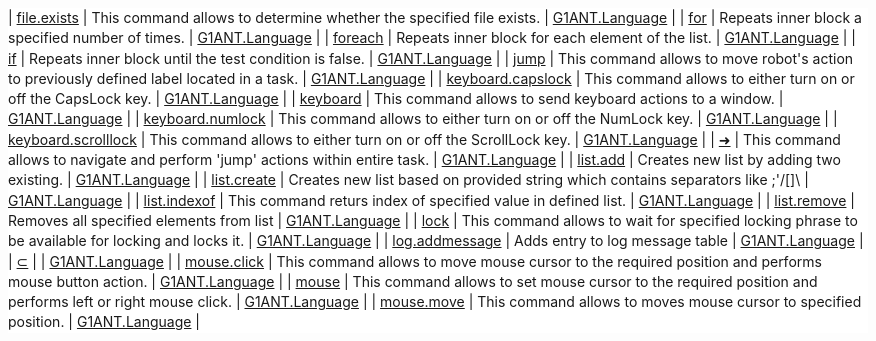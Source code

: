 | [file.exists](https://github.com/G1ANT-Robot/G1ANT.Language/blob/master/G1ANT.Language/Commands/FileExistsCommand.md) | This command allows to determine whether the specified file exists. | [G1ANT.Language](https://github.com/G1ANT-Robot/G1ANT.Language/blob/master/G1ANT.Language/Addon.md) |
| [for](https://github.com/G1ANT-Robot/G1ANT.Language/blob/master/G1ANT.Language/Commands/ForCommand.md) | Repeats inner block a specified number of times. | [G1ANT.Language](https://github.com/G1ANT-Robot/G1ANT.Language/blob/master/G1ANT.Language/Addon.md) |
| [foreach](https://github.com/G1ANT-Robot/G1ANT.Language/blob/master/G1ANT.Language/Commands/ForEachCommand.md) | Repeats inner block for each element of the list. | [G1ANT.Language](https://github.com/G1ANT-Robot/G1ANT.Language/blob/master/G1ANT.Language/Addon.md) |
| [if](https://github.com/G1ANT-Robot/G1ANT.Language/blob/master/G1ANT.Language/Commands/IfCommand.md) | Repeats inner block until the test condition is false. | [G1ANT.Language](https://github.com/G1ANT-Robot/G1ANT.Language/blob/master/G1ANT.Language/Addon.md) |
| [jump](https://github.com/G1ANT-Robot/G1ANT.Language/blob/master/G1ANT.Language/Commands/JumpCommand.md) | This command allows to move robot's action to previously defined label located in a task.  | [G1ANT.Language](https://github.com/G1ANT-Robot/G1ANT.Language/blob/master/G1ANT.Language/Addon.md) |
| [keyboard.capslock](https://github.com/G1ANT-Robot/G1ANT.Language/blob/master/G1ANT.Language/Commands/KeyboardCapsLock.md) | This command allows to either turn on or off the CapsLock key. | [G1ANT.Language](https://github.com/G1ANT-Robot/G1ANT.Language/blob/master/G1ANT.Language/Addon.md) |
| [keyboard](https://github.com/G1ANT-Robot/G1ANT.Language/blob/master/G1ANT.Language/Commands/KeyboardCommand.md) | This command allows to send keyboard actions to a window. | [G1ANT.Language](https://github.com/G1ANT-Robot/G1ANT.Language/blob/master/G1ANT.Language/Addon.md) |
| [keyboard.numlock](https://github.com/G1ANT-Robot/G1ANT.Language/blob/master/G1ANT.Language/Commands/KeyboardNumLockCommand.md) | This command allows to either turn on or off the NumLock key. | [G1ANT.Language](https://github.com/G1ANT-Robot/G1ANT.Language/blob/master/G1ANT.Language/Addon.md) |
| [keyboard.scrolllock](https://github.com/G1ANT-Robot/G1ANT.Language/blob/master/G1ANT.Language/Commands/KeyboardScrollLockCommand.md) | This command allows to either turn on or off the ScrollLock key. | [G1ANT.Language](https://github.com/G1ANT-Robot/G1ANT.Language/blob/master/G1ANT.Language/Addon.md) |
| [➜](https://github.com/G1ANT-Robot/G1ANT.Language/blob/master/G1ANT.Language/Commands/LabelCommand.md) | This command allows to navigate and perform 'jump' actions within entire task. | [G1ANT.Language](https://github.com/G1ANT-Robot/G1ANT.Language/blob/master/G1ANT.Language/Addon.md) |
| [list.add](https://github.com/G1ANT-Robot/G1ANT.Language/blob/master/G1ANT.Language/Commands/ListAddCommand.md) | Creates new list by adding two existing. | [G1ANT.Language](https://github.com/G1ANT-Robot/G1ANT.Language/blob/master/G1ANT.Language/Addon.md) |
| [list.create](https://github.com/G1ANT-Robot/G1ANT.Language/blob/master/G1ANT.Language/Commands/ListCreateCommand.md) | Creates new list based on provided string which contains separators like \;'/[]\ | [G1ANT.Language](https://github.com/G1ANT-Robot/G1ANT.Language/blob/master/G1ANT.Language/Addon.md) |
| [list.indexof](https://github.com/G1ANT-Robot/G1ANT.Language/blob/master/G1ANT.Language/Commands/ListIndexOfCommand.md) | This command returs index of specified value in defined list. | [G1ANT.Language](https://github.com/G1ANT-Robot/G1ANT.Language/blob/master/G1ANT.Language/Addon.md) |
| [list.remove](https://github.com/G1ANT-Robot/G1ANT.Language/blob/master/G1ANT.Language/Commands/ListRemoveCommand.md) | Removes all specified elements from list | [G1ANT.Language](https://github.com/G1ANT-Robot/G1ANT.Language/blob/master/G1ANT.Language/Addon.md) |
| [lock](https://github.com/G1ANT-Robot/G1ANT.Language/blob/master/G1ANT.Language/Commands/LockCommand.md) | This command allows to wait for specified locking phrase to be available for locking and locks it. | [G1ANT.Language](https://github.com/G1ANT-Robot/G1ANT.Language/blob/master/G1ANT.Language/Addon.md) |
| [log.addmessage](https://github.com/G1ANT-Robot/G1ANT.Language/blob/master/G1ANT.Language/Commands/LogAddMessageCommand.md) | Adds entry to log message table | [G1ANT.Language](https://github.com/G1ANT-Robot/G1ANT.Language/blob/master/G1ANT.Language/Addon.md) |
| [⊂](https://github.com/G1ANT-Robot/G1ANT.Language/blob/master/G1ANT.Language/Commands/MacroBeginCommand.md) |  | [G1ANT.Language](https://github.com/G1ANT-Robot/G1ANT.Language/blob/master/G1ANT.Language/Addon.md) |
| [mouse.click](https://github.com/G1ANT-Robot/G1ANT.Language/blob/master/G1ANT.Language/Commands/MouseClickCommand.md) | This command allows to move mouse cursor to the required position and performs mouse button action. | [G1ANT.Language](https://github.com/G1ANT-Robot/G1ANT.Language/blob/master/G1ANT.Language/Addon.md) |
| [mouse](https://github.com/G1ANT-Robot/G1ANT.Language/blob/master/G1ANT.Language/Commands/MouseCommand.md) | This command allows to set mouse cursor to the required position and performs left or right mouse click. | [G1ANT.Language](https://github.com/G1ANT-Robot/G1ANT.Language/blob/master/G1ANT.Language/Addon.md) |
| [mouse.move](https://github.com/G1ANT-Robot/G1ANT.Language/blob/master/G1ANT.Language/Commands/MouseMoveCommand.md) | This command allows to moves mouse cursor to specified position. | [G1ANT.Language](https://github.com/G1ANT-Robot/G1ANT.Language/blob/master/G1ANT.Language/Addon.md) |